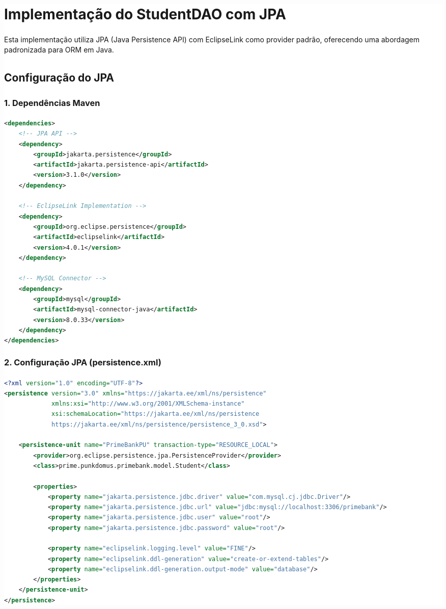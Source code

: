 # Implementação do StudentDAO com JPA

Esta implementação utiliza JPA (Java Persistence API) com EclipseLink como provider padrão, oferecendo uma abordagem padronizada para ORM em Java.

## Configuração do JPA

### 1. Dependências Maven

```xml
<dependencies>
    <!-- JPA API -->
    <dependency>
        <groupId>jakarta.persistence</groupId>
        <artifactId>jakarta.persistence-api</artifactId>
        <version>3.1.0</version>
    </dependency>
    
    <!-- EclipseLink Implementation -->
    <dependency>
        <groupId>org.eclipse.persistence</groupId>
        <artifactId>eclipselink</artifactId>
        <version>4.0.1</version>
    </dependency>
    
    <!-- MySQL Connector -->
    <dependency>
        <groupId>mysql</groupId>
        <artifactId>mysql-connector-java</artifactId>
        <version>8.0.33</version>
    </dependency>
</dependencies>
```

### 2. Configuração JPA (persistence.xml)

```xml
<?xml version="1.0" encoding="UTF-8"?>
<persistence version="3.0" xmlns="https://jakarta.ee/xml/ns/persistence"
             xmlns:xsi="http://www.w3.org/2001/XMLSchema-instance"
             xsi:schemaLocation="https://jakarta.ee/xml/ns/persistence 
             https://jakarta.ee/xml/ns/persistence/persistence_3_0.xsd">
    
    <persistence-unit name="PrimeBankPU" transaction-type="RESOURCE_LOCAL">
        <provider>org.eclipse.persistence.jpa.PersistenceProvider</provider>
        <class>prime.punkdomus.primebank.model.Student</class>
        
        <properties>
            <property name="jakarta.persistence.jdbc.driver" value="com.mysql.cj.jdbc.Driver"/>
            <property name="jakarta.persistence.jdbc.url" value="jdbc:mysql://localhost:3306/primebank"/>
            <property name="jakarta.persistence.jdbc.user" value="root"/>
            <property name="jakarta.persistence.jdbc.password" value="root"/>
            
            <property name="eclipselink.logging.level" value="FINE"/>
            <property name="eclipselink.ddl-generation" value="create-or-extend-tables"/>
            <property name="eclipselink.ddl-generation.output-mode" value="database"/>
        </properties>
    </persistence-unit>
</persistence>
```
